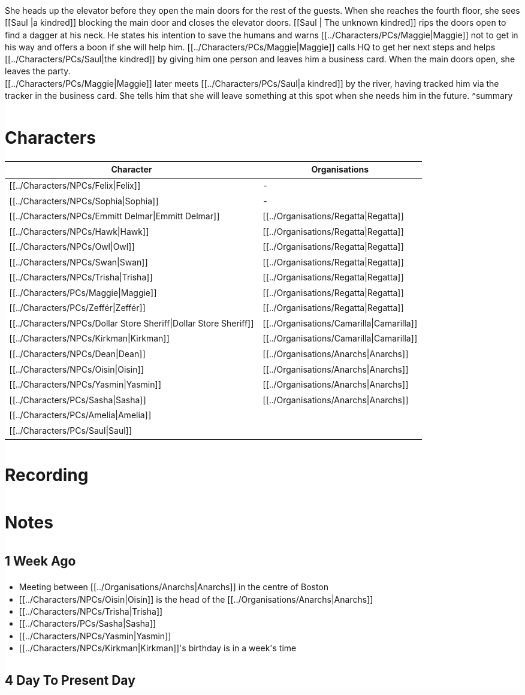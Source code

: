 She heads up the elevator before they open the main doors for the rest of the guests. When she reaches the fourth floor, she sees [[Saul |a kindred]] blocking the main door and closes the elevator doors. [[Saul | The unknown kindred]] rips the doors open to find a dagger at his neck. He states his intention to save the humans and warns [[../Characters/PCs/Maggie|Maggie]] not to get in his way and offers a boon if she will help him. [[../Characters/PCs/Maggie|Maggie]] calls HQ to get her next steps and helps [[../Characters/PCs/Saul|the kindred]] by giving him one person and leaves him a business card. When the main doors open, she leaves the party.
<br/>
[[../Characters/PCs/Maggie|Maggie]] later meets [[../Characters/PCs/Saul|a kindred]] by the river, having tracked him via the tracker in the business card. She tells him that she will leave something at this spot when she needs him in the future. ^summary
# Characters
| Character                                                         | Organisations                             |
| ----------------------------------------------------------------- | ----------------------------------------- |
| [[../Characters/NPCs/Felix\|Felix]]                               | \-                                        |
| [[../Characters/NPCs/Sophia\|Sophia]]                             | \-                                        |
| [[../Characters/NPCs/Emmitt Delmar\|Emmitt Delmar]]               | [[../Organisations/Regatta\|Regatta]]     |
| [[../Characters/NPCs/Hawk\|Hawk]]                                 | [[../Organisations/Regatta\|Regatta]]     |
| [[../Characters/NPCs/Owl\|Owl]]                                   | [[../Organisations/Regatta\|Regatta]]     |
| [[../Characters/NPCs/Swan\|Swan]]                                 | [[../Organisations/Regatta\|Regatta]]     |
| [[../Characters/NPCs/Trisha\|Trisha]]                             | [[../Organisations/Regatta\|Regatta]]     |
| [[../Characters/PCs/Maggie\|Maggie]]                              | [[../Organisations/Regatta\|Regatta]]     |
| [[../Characters/PCs/Zeffér\|Zeffér]]                              | [[../Organisations/Regatta\|Regatta]]     |
| [[../Characters/NPCs/Dollar Store Sheriff\|Dollar Store Sheriff]] | [[../Organisations/Camarilla\|Camarilla]] |
| [[../Characters/NPCs/Kirkman\|Kirkman]]                           | [[../Organisations/Camarilla\|Camarilla]] |
| [[../Characters/NPCs/Dean\|Dean]]                                 | [[../Organisations/Anarchs\|Anarchs]]     |
| [[../Characters/NPCs/Oisin\|Oisin]]                               | [[../Organisations/Anarchs\|Anarchs]]     |
| [[../Characters/NPCs/Yasmin\|Yasmin]]                             | [[../Organisations/Anarchs\|Anarchs]]     |
| [[../Characters/PCs/Sasha\|Sasha]]                                | [[../Organisations/Anarchs\|Anarchs]]     |
| [[../Characters/PCs/Amelia\|Amelia]]                              |                                           |
| [[../Characters/PCs/Saul\|Saul]]                                  |                                           |

# Recording
<audio src="C:/Users/Teagan/OneDrive/Documents/Games/Vampire Recordings/Session 1.mp3" controls></audio>
# Notes
## 1 Week Ago
* Meeting between [[../Organisations/Anarchs|Anarchs]] in the centre of Boston
* [[../Characters/NPCs/Oisin|Oisin]] is the head of the [[../Organisations/Anarchs|Anarchs]]
* [[../Characters/NPCs/Trisha|Trisha]]
* [[../Characters/PCs/Sasha|Sasha]]
* [[../Characters/NPCs/Yasmin|Yasmin]]
* [[../Characters/NPCs/Kirkman|Kirkman]]'s birthday is in a week's time
## 4 Day To Present Day